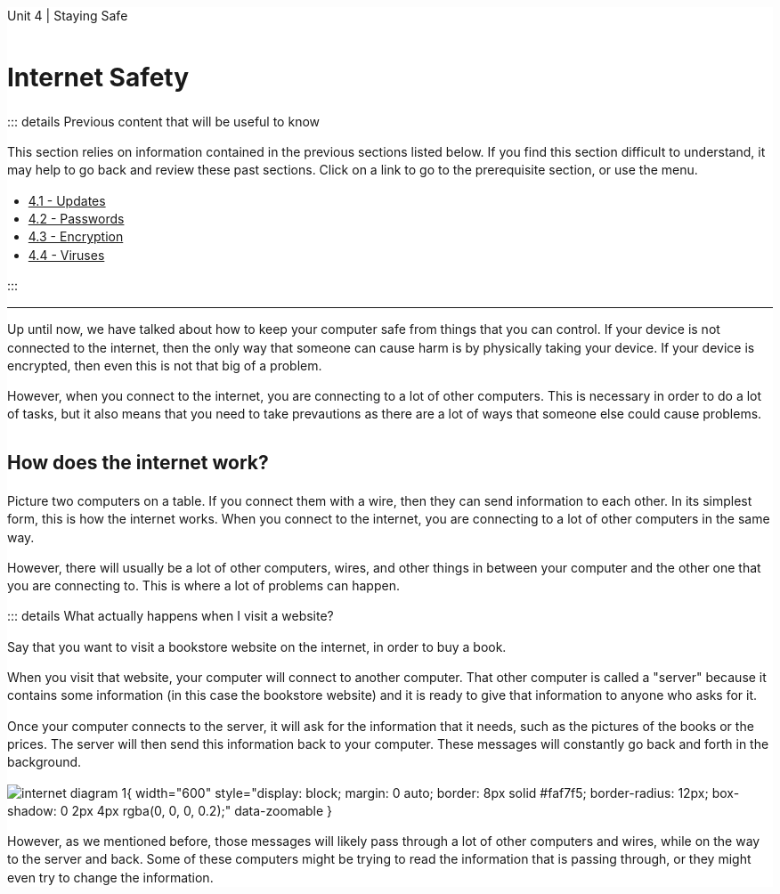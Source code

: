Unit 4 | Staying Safe

# Internet Safety

::: details Previous content that will be useful to know

This section relies on information contained in the previous sections listed below. If you find this section difficult to understand, it may help to go back and review these past sections. Click on a link to go to the prerequisite section, or use the menu.



- [4.1 - Updates](4.1-updates.md)
- [4.2 - Passwords](4.2-passwords.md)
- [4.3 - Encryption](4.3-encryption.md)
- [4.4 - Viruses](4.4-viruses.md)

:::

---

Up until now, we have talked about how to keep your computer safe from things that you can control. If your device is not connected to the internet, then the only way that someone can cause harm is by physically taking your device. If your device is encrypted, then even this is not that big of a problem.

However, when you connect to the internet, you are connecting to a lot of other computers. This is necessary in order to do a lot of tasks, but it also means that you need to take prevautions as there are a lot of ways that someone else could cause problems.

## How does the internet work?

Picture two computers on a table. If you connect them with a wire, then they can send information to each other. In its simplest form, this is how the internet works. When you connect to the internet, you are connecting to a lot of other computers in the same way.

However, there will usually be a lot of other computers, wires, and other things in between your computer and the other one that you are connecting to. This is where a lot of problems can happen.

::: details What actually happens when I visit a website?

Say that you want to visit a bookstore website on the internet, in order to buy a book.

When you visit that website, your computer will connect to another computer. That other computer is called a "server" because it contains some information (in this case the bookstore website) and it is ready to give that information to anyone who asks for it.

Once your computer connects to the server, it will ask for the information that it needs, such as the pictures of the books or the prices. The server will then send this information back to your computer. These messages will constantly go back and forth in the background.

![internet diagram 1](/course/4-staying-safe/internet_1.png){ width="600" style="display: block; margin: 0 auto; border: 8px solid #faf7f5; border-radius: 12px; box-shadow: 0 2px 4px rgba(0, 0, 0, 0.2);" data-zoomable }

However, as we mentioned before, those messages will likely pass through a lot of other computers and wires, while on the way to the server and back. Some of these computers might be trying to read the information that is passing through, or they might even try to change the information.
